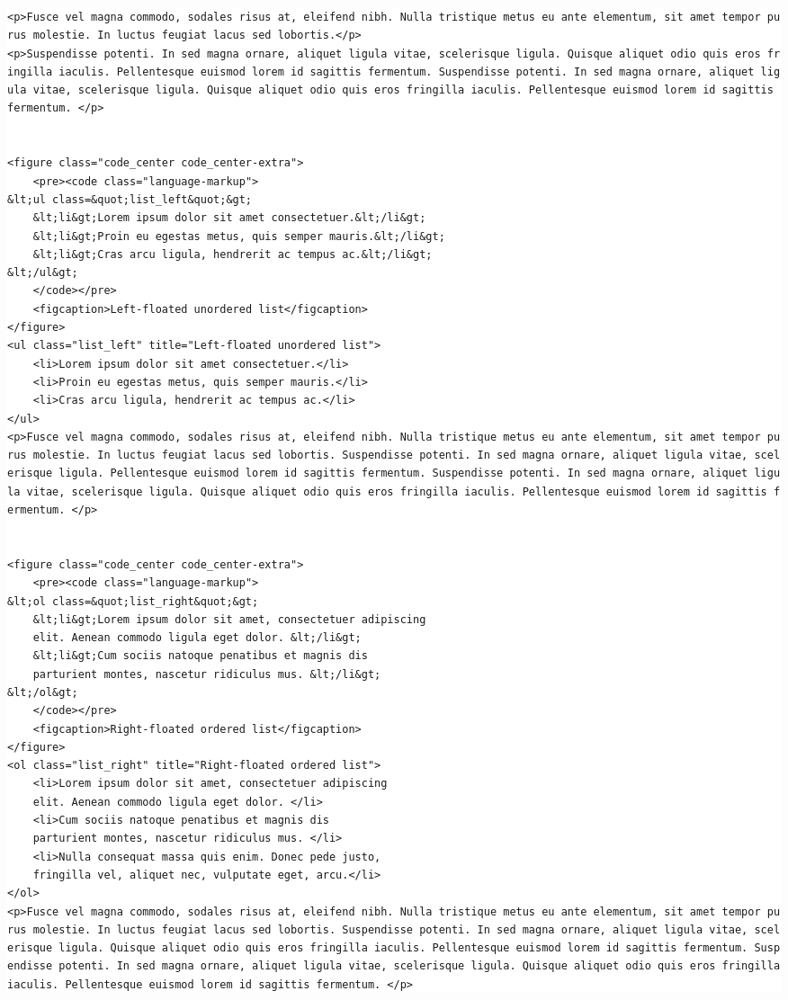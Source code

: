     <p>Fusce vel magna commodo, sodales risus at, eleifend nibh. Nulla tristique metus eu ante elementum, sit amet tempor purus molestie. In luctus feugiat lacus sed lobortis.</p>
    <p>Suspendisse potenti. In sed magna ornare, aliquet ligula vitae, scelerisque ligula. Quisque aliquet odio quis eros fringilla iaculis. Pellentesque euismod lorem id sagittis fermentum. Suspendisse potenti. In sed magna ornare, aliquet ligula vitae, scelerisque ligula. Quisque aliquet odio quis eros fringilla iaculis. Pellentesque euismod lorem id sagittis fermentum. </p>


    <figure class="code_center code_center-extra">
        <pre><code class="language-markup"> 
    &lt;ul class=&quot;list_left&quot;&gt;
        &lt;li&gt;Lorem ipsum dolor sit amet consectetuer.&lt;/li&gt;
        &lt;li&gt;Proin eu egestas metus, quis semper mauris.&lt;/li&gt;
        &lt;li&gt;Cras arcu ligula, hendrerit ac tempus ac.&lt;/li&gt;
    &lt;/ul&gt;    
        </code></pre>
        <figcaption>Left-floated unordered list</figcaption>
    </figure>
    <ul class="list_left" title="Left-floated unordered list">
        <li>Lorem ipsum dolor sit amet consectetuer.</li>
        <li>Proin eu egestas metus, quis semper mauris.</li>
        <li>Cras arcu ligula, hendrerit ac tempus ac.</li>
    </ul>                                           
    <p>Fusce vel magna commodo, sodales risus at, eleifend nibh. Nulla tristique metus eu ante elementum, sit amet tempor purus molestie. In luctus feugiat lacus sed lobortis. Suspendisse potenti. In sed magna ornare, aliquet ligula vitae, scelerisque ligula. Pellentesque euismod lorem id sagittis fermentum. Suspendisse potenti. In sed magna ornare, aliquet ligula vitae, scelerisque ligula. Quisque aliquet odio quis eros fringilla iaculis. Pellentesque euismod lorem id sagittis fermentum. </p>


    <figure class="code_center code_center-extra">
        <pre><code class="language-markup"> 
    &lt;ol class=&quot;list_right&quot;&gt;
        &lt;li&gt;Lorem ipsum dolor sit amet, consectetuer adipiscing 
        elit. Aenean commodo ligula eget dolor. &lt;/li&gt;
        &lt;li&gt;Cum sociis natoque penatibus et magnis dis 
        parturient montes, nascetur ridiculus mus. &lt;/li&gt;
    &lt;/ol&gt;     
        </code></pre>
        <figcaption>Right-floated ordered list</figcaption>
    </figure>
    <ol class="list_right" title="Right-floated ordered list">
        <li>Lorem ipsum dolor sit amet, consectetuer adipiscing 
        elit. Aenean commodo ligula eget dolor. </li>
        <li>Cum sociis natoque penatibus et magnis dis 
        parturient montes, nascetur ridiculus mus. </li>
        <li>Nulla consequat massa quis enim. Donec pede justo, 
        fringilla vel, aliquet nec, vulputate eget, arcu.</li>
    </ol>   
    <p>Fusce vel magna commodo, sodales risus at, eleifend nibh. Nulla tristique metus eu ante elementum, sit amet tempor purus molestie. In luctus feugiat lacus sed lobortis. Suspendisse potenti. In sed magna ornare, aliquet ligula vitae, scelerisque ligula. Quisque aliquet odio quis eros fringilla iaculis. Pellentesque euismod lorem id sagittis fermentum. Suspendisse potenti. In sed magna ornare, aliquet ligula vitae, scelerisque ligula. Quisque aliquet odio quis eros fringilla iaculis. Pellentesque euismod lorem id sagittis fermentum. </p>
